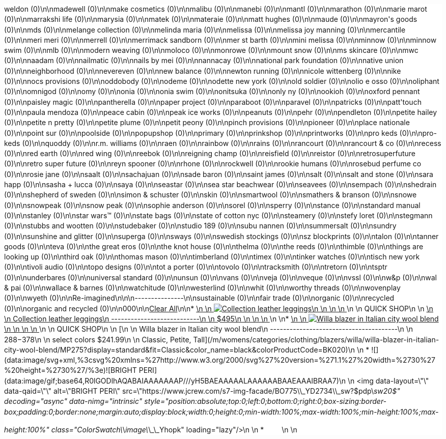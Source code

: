 weldon (0)\n\nmadewell (0)\n\nmake cosmetics (0)\n\nmalibu (0)\n\nmanebi (0)\n\nmantl (0)\n\nmarathon (0)\n\nmarie marot (0)\n\nmarrakshi life (0)\n\nmarysia (0)\n\nmatek (0)\n\nmateraie (0)\n\nmatt hughes (0)\n\nmaude (0)\n\nmayron's goods (0)\n\nmds (0)\n\nmelange collection (0)\n\nmelinda maria (0)\n\nmelissa (0)\n\nmelissa joy manning (0)\n\nmercantile (0)\n\nmeri meri (0)\n\nmerrell (0)\n\nmerrimack sandborn (0)\n\nmer st barth (0)\n\nmini melissa (0)\n\nminnow (0)\n\nminnow swim (0)\n\nmlb (0)\n\nmodern weaving (0)\n\nmoloco (0)\n\nmonrowe (0)\n\nmount snow (0)\n\nms skincare (0)\n\nmwc (0)\n\nnaadam (0)\n\nnailmatic (0)\n\nnails by mei (0)\n\nnannacay (0)\n\nnational park foundation (0)\n\nnative union (0)\n\nneighborhood (0)\n\nnevereven (0)\n\nnew balance (0)\n\nnewton running (0)\n\nnicole wittenberg (0)\n\nnike (0)\n\nnocs provisions (0)\n\noddobody (0)\n\nodeme (0)\n\nodette new york (0)\n\nold soldier (0)\n\nolio e osso (0)\n\noliphant (0)\n\nomnigod (0)\n\nomy (0)\n\nonia (0)\n\nonia swim (0)\n\nonitsuka (0)\n\nonly ny (0)\n\nookioh (0)\n\noxford pennant (0)\n\npaisley magic (0)\n\npantherella (0)\n\npaper project (0)\n\nparaboot (0)\n\nparavel (0)\n\npatricks (0)\n\npatt'touch (0)\n\npaula mendoza (0)\n\npeace cabin (0)\n\npeak ice works (0)\n\npeanuts (0)\n\npehr (0)\n\npendleton (0)\n\npetite hailey (0)\n\npetite n pretty (0)\n\npetite plume (0)\n\npetit peony (0)\n\npinch provisions (0)\n\npioneer (0)\n\nplace nationale (0)\n\npoint sur (0)\n\npoolside (0)\n\npopupshop (0)\n\nprimary (0)\n\nprinkshop (0)\n\nprintworks (0)\n\npro keds (0)\n\npro-keds (0)\n\nquoddy (0)\n\nr.m. williams (0)\n\nraen (0)\n\nrainbow (0)\n\nrains (0)\n\nrancourt (0)\n\nrancourt & co (0)\n\nrecess (0)\n\nred earth (0)\n\nred wing (0)\n\nreebok (0)\n\nreigning champ (0)\n\nreisfield (0)\n\nreistor (0)\n\nretrosuperfuture (0)\n\nretro super future (0)\n\nreyn spooner (0)\n\nrhone (0)\n\nrockwell (0)\n\nrookie humans (0)\n\nrosebud perfume co (0)\n\nrosie jane (0)\n\nsaalt (0)\n\nsachajuan (0)\n\nsade baron (0)\n\nsaint james (0)\n\nsalt (0)\n\nsalt and stone (0)\n\nsara happ (0)\n\nsasha + lucca (0)\n\nsaya (0)\n\nseastar (0)\n\nsea star beachwear (0)\n\nseavees (0)\n\nsempach (0)\n\nshedrain (0)\n\nshepherd of sweden (0)\n\nsimon & schuster (0)\n\nskin (0)\n\nsmartwool (0)\n\nsmathers & branson (0)\n\nsnowe (0)\n\nsnowpeak (0)\n\nsnow peak (0)\n\nsophie anderson (0)\n\nsorel (0)\n\nsperry (0)\n\nstance (0)\n\nstandard manual (0)\n\nstanley (0)\n\nstar wars™ (0)\n\nstate bags (0)\n\nstate of cotton nyc (0)\n\nsteamery (0)\n\nstefy loret (0)\n\nstegmann (0)\n\nstubbs and wootten (0)\n\nstudebaker (0)\n\nstudio 189 (0)\n\nsubu nannen (0)\n\nsummersalt (0)\n\nsundry (0)\n\nsunshine and glitter (0)\n\nsuperga (0)\n\nsways (0)\n\nswedish stockings (0)\n\nsz blockprints (0)\n\ntalon (0)\n\ntanner goods (0)\n\nteva (0)\n\nthe great eros (0)\n\nthe knot house (0)\n\nthelma (0)\n\nthe reeds (0)\n\nthimble (0)\n\nthings are looking up (0)\n\nthird oak (0)\n\nthomas mason (0)\n\ntimberland (0)\n\ntimex (0)\n\ntinker watches (0)\n\ntisch new york (0)\n\ntivoli audio (0)\n\ntopo designs (0)\n\ntot a porter (0)\n\ntovolo (0)\n\ntracksmith (0)\n\ntretorn (0)\n\ntsptr (0)\n\nunderbares (0)\n\nuniversal standard (0)\n\nunsun (0)\n\nvans (0)\n\nveja (0)\n\nveque (0)\n\nvssl (0)\n\nw&p (0)\n\nwal & pai (0)\n\nwallace & barnes (0)\n\nwatchitude (0)\n\nwesterlind (0)\n\nwhit (0)\n\nworthy threads (0)\n\nwovenplay (0)\n\nwyeth (0)\n\nRe-imagined\n\n\n---------------\n\nsustainable (0)\n\nfair trade (0)\n\norganic (0)\n\nrecycled (0)\n\norganic and recycled (0)\n\n000[](/all/?crawl=no)\n\n[Clear All](/all/?crawl=no)\n\n*   [\n    \n    ![ Collection leather leggings](https://www.jcrew.com/s7-img-facade/J8744_BK0001_m?hei=640&crop=0,0,512,0)\n    \n    \n    \n    ](/p/womens/categories/clothing/pants/skinny/collection-leather-leggings/J8744?display=standard&fit=Classic&color_name=black&colorProductCode=J8744)\n    \n    QUICK SHOP\n    \n    [\n    \n    Collection leather leggings\n    ---------------------------\n    \n    $495\n    \n    \n    \n    ](/p/womens/categories/clothing/pants/skinny/collection-leather-leggings/J8744?display=standard&fit=Classic&color_name=black&colorProductCode=J8744)\n    \n*   [\n    \n    ![ Willa blazer in Italian city wool blend](https://www.jcrew.com/s7-img-facade/BK020_BK0001_m?hei=640&crop=0,0,512,0)\n    \n    \n    \n    ](/m/womens/categories/clothing/blazers/willa/willa-blazer-in-italian-city-wool-blend/MP275?display=standard&fit=Classic&color_name=black&colorProductCode=BK020)\n    \n    QUICK SHOP\n    \n    [\n    \n    Willa blazer in Italian city wool blend\n    ---------------------------------------\n    \n    $288-$378\n    \n    select colors $241.99\n    \n    Classic, Petite, Tall](/m/womens/categories/clothing/blazers/willa/willa-blazer-in-italian-city-wool-blend/MP275?display=standard&fit=Classic&color_name=black&colorProductCode=BK020)\n    \n    *   ![](data:image/svg+xml,%3csvg%20xmlns=%27http://www.w3.org/2000/svg%27%20version=%271.1%27%20width=%2730%27%20height=%2730%27/%3e)![BRIGHT PERI](data:image/gif;base64,R0lGODlhAQABAIAAAAAAAP///yH5BAEAAAAALAAAAAABAAEAAAIBRAA7)\n        \n        <img data-layout=\"\" data-qaid=\"\" alt=\"BRIGHT PERI\" src=\"https://www.jcrew.com/s7-img-facade/BO775\\_YD2734\\_sw?$pdp\\_sw20$\" decoding=\"async\" data-nimg=\"intrinsic\" style=\"position:absolute;top:0;left:0;bottom:0;right:0;box-sizing:border-box;padding:0;border:none;margin:auto;display:block;width:0;height:0;min-width:100%;max-width:100%;min-height:100%;max-height:100%\" class=\"ColorSwatch\\_\\_image\\_\\_\\_Yhopk\" loading=\"lazy\"/>\n        \n    *   ![](data:image/svg+xml,%3csvg%20xmlns=%27http://www.w3.org/2000/svg%27%20version=%271.1%27%20width=%2730%27%20height=%2730%27/%3e)![NAVY](data:image/gif;base64,R0lGODlhAQABAIAAAAAAAP///yH5BAEAAAAALAAAAAABAAEAAAIBRAA7)\n        \n